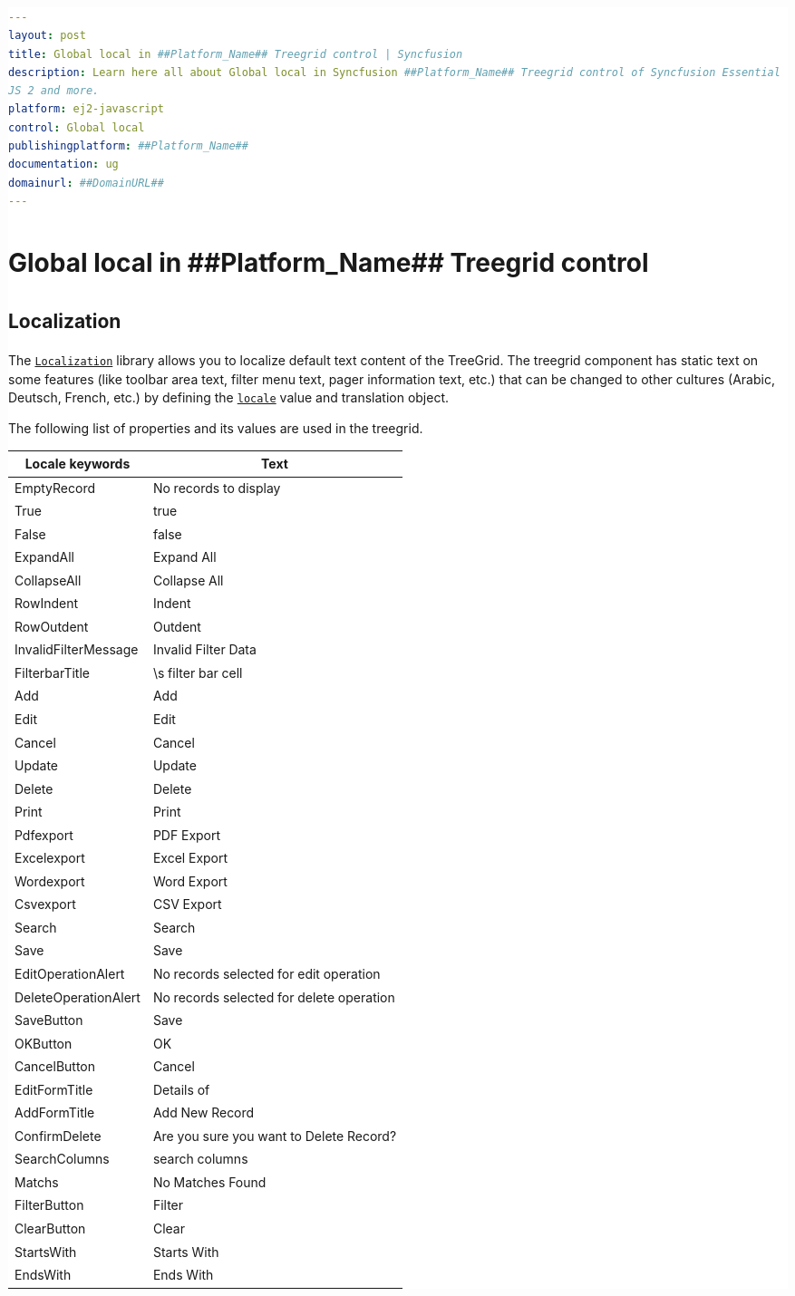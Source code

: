 ```yaml
---
layout: post
title: Global local in ##Platform_Name## Treegrid control | Syncfusion
description: Learn here all about Global local in Syncfusion ##Platform_Name## Treegrid control of Syncfusion Essential JS 2 and more.
platform: ej2-javascript
control: Global local 
publishingplatform: ##Platform_Name##
documentation: ug
domainurl: ##DomainURL##
---
```


# Global local in ##Platform_Name## Treegrid control

## Localization

The [`Localization`](../common/localization) library allows you to localize default text content of the TreeGrid. The treegrid component has static text on some features (like toolbar area text, filter menu text, pager information text, etc.) that can be changed to other cultures (Arabic, Deutsch, French, etc.) by defining the
[`locale`](../api/treegrid/#locale) value and translation object.

The following list of properties and its values are used in the treegrid.

Locale keywords |Text
-----|-----
EmptyRecord | No records to display
True | true
False | false
ExpandAll | Expand All
CollapseAll | Collapse All
RowIndent | Indent
RowOutdent | Outdent
InvalidFilterMessage | Invalid Filter Data
FilterbarTitle | \s filter bar cell
Add | Add
Edit| Edit
Cancel| Cancel
Update| Update
Delete | Delete
Print | Print
Pdfexport | PDF Export
Excelexport | Excel Export
Wordexport | Word Export
Csvexport | CSV Export
Search | Search
Save | Save
EditOperationAlert | No records selected for edit operation
DeleteOperationAlert | No records selected for delete operation
SaveButton | Save
OKButton | OK
CancelButton | Cancel
EditFormTitle | Details of
AddFormTitle | Add New Record
ConfirmDelete | Are you sure you want to Delete Record?
SearchColumns | search columns
Matchs | No Matches Found
FilterButton | Filter
ClearButton | Clear
StartsWith | Starts With
EndsWith | Ends With